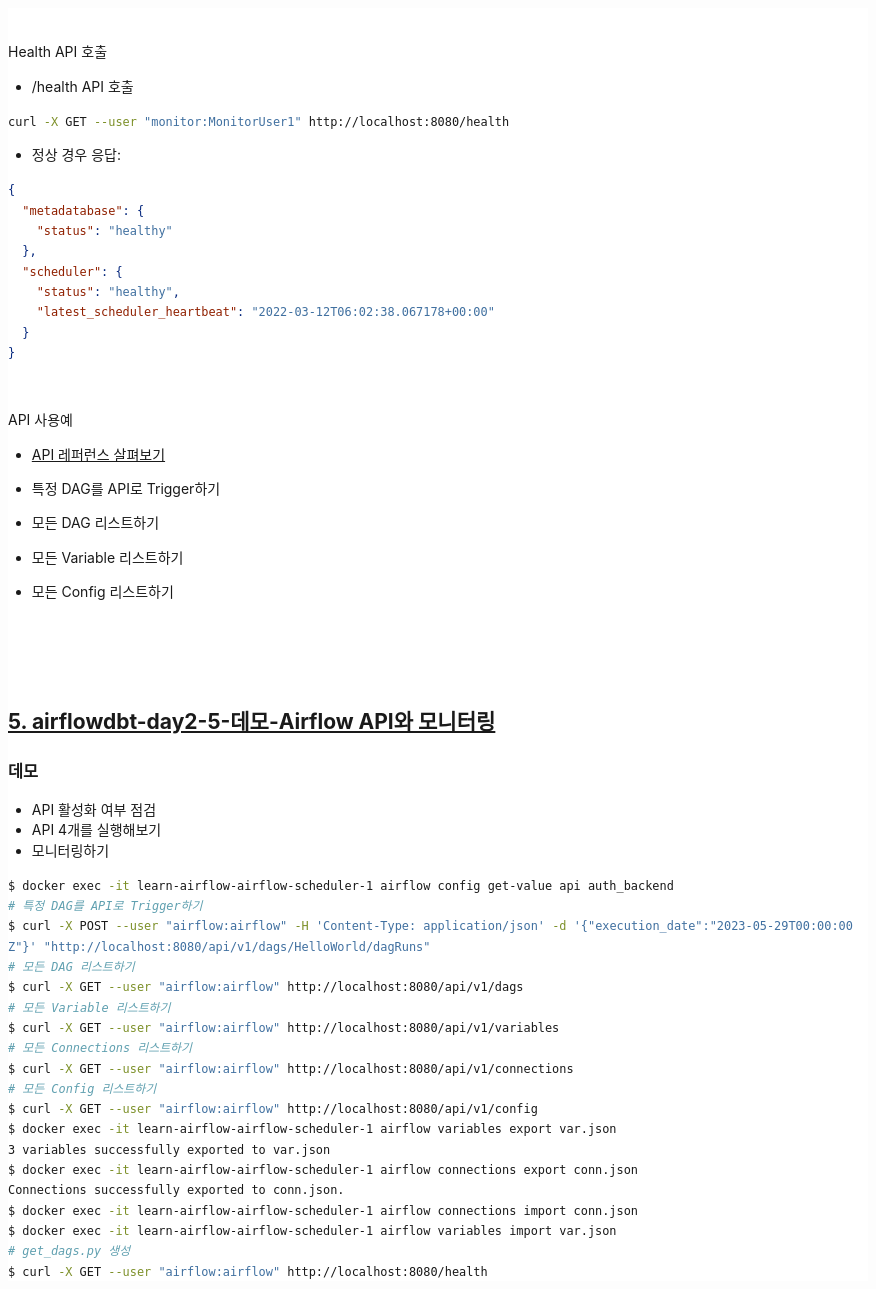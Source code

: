 <br>

Health API 호출

- /health API 호출

```bash
curl -X GET --user "monitor:MonitorUser1" http://localhost:8080/health
```

- 정상 경우 응답:

```json
{
  "metadatabase": {
    "status": "healthy"
  },
  "scheduler": {
    "status": "healthy",
    "latest_scheduler_heartbeat": "2022-03-12T06:02:38.067178+00:00"
  }
}
```

<br>

API 사용예

- [API 레퍼런스 살펴보기](https://airflow.apache.org/docs/apache-airflow/stable/stable-rest-api-ref.html#section/Overview)

- 특정 DAG를 API로 Trigger하기
- 모든 DAG 리스트하기
- 모든 Variable 리스트하기
- 모든 Config 리스트하기

<br>
<br>
<br>

## <u>5. airflowdbt-day2-5-데모-Airflow API와 모니터링</u>

### 데모

- API 활성화 여부 점검
- API 4개를 실행해보기
- 모니터링하기

```bash
$ docker exec -it learn-airflow-airflow-scheduler-1 airflow config get-value api auth_backend
# 특정 DAG를 API로 Trigger하기
$ curl -X POST --user "airflow:airflow" -H 'Content-Type: application/json' -d '{"execution_date":"2023-05-29T00:00:00Z"}' "http://localhost:8080/api/v1/dags/HelloWorld/dagRuns"
# 모든 DAG 리스트하기
$ curl -X GET --user "airflow:airflow" http://localhost:8080/api/v1/dags
# 모든 Variable 리스트하기
$ curl -X GET --user "airflow:airflow" http://localhost:8080/api/v1/variables
# 모든 Connections 리스트하기
$ curl -X GET --user "airflow:airflow" http://localhost:8080/api/v1/connections
# 모든 Config 리스트하기
$ curl -X GET --user "airflow:airflow" http://localhost:8080/api/v1/config
$ docker exec -it learn-airflow-airflow-scheduler-1 airflow variables export var.json
3 variables successfully exported to var.json
$ docker exec -it learn-airflow-airflow-scheduler-1 airflow connections export conn.json
Connections successfully exported to conn.json.
$ docker exec -it learn-airflow-airflow-scheduler-1 airflow connections import conn.json
$ docker exec -it learn-airflow-airflow-scheduler-1 airflow variables import var.json
# get_dags.py 생성
$ curl -X GET --user "airflow:airflow" http://localhost:8080/health
```